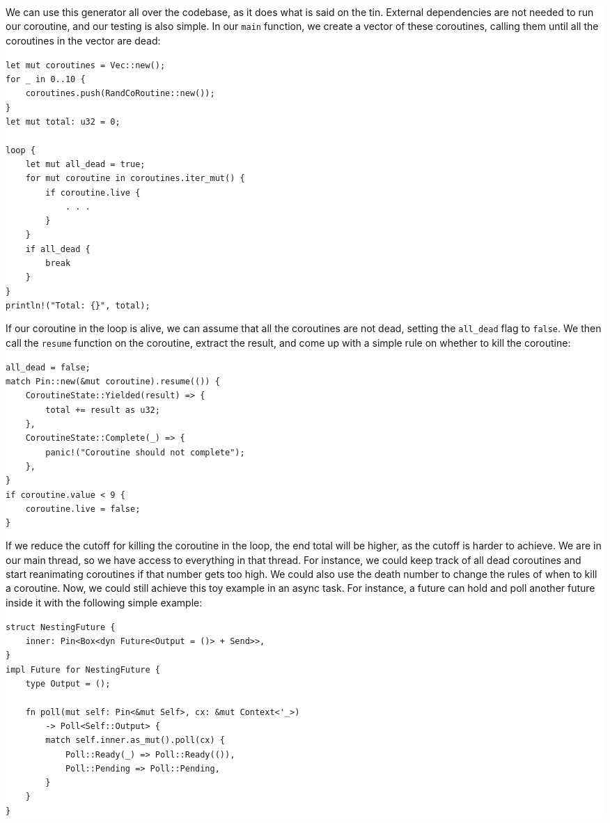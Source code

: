 We can use this generator all over the codebase, as it does what is said on the tin. External dependencies are not needed to run our coroutine, and our testing is also simple. In our `main` function, we create a vector of these coroutines, calling them until all the coroutines in the vector are dead:

```
let mut coroutines = Vec::new();
for _ in 0..10 {
    coroutines.push(RandCoRoutine::new());
}
let mut total: u32 = 0;

loop {
    let mut all_dead = true;
    for mut coroutine in coroutines.iter_mut() {
        if coroutine.live {
            . . .
        }
    }
    if all_dead {
        break
    }
}
println!("Total: {}", total);
```

If our coroutine in the loop is alive, we can assume that all the coroutines are not dead, setting the `all_dead` flag to `false`. We then call the `resume` function on the coroutine, extract the result, and come up with a simple rule on whether to kill the coroutine:

```
all_dead = false;
match Pin::new(&mut coroutine).resume(()) {
    CoroutineState::Yielded(result) => {
        total += result as u32;
    },
    CoroutineState::Complete(_) => {
        panic!("Coroutine should not complete");
    },
}
if coroutine.value < 9 {
    coroutine.live = false;
}
```

If we reduce the cutoff for killing the coroutine in the loop, the end total will be higher, as the cutoff is harder to achieve. We are in our main thread, so we have access to everything in that thread. For instance, we could keep track of all dead coroutines and start reanimating coroutines if that number gets too high. We could also use the death number to change the rules of when to kill a coroutine. Now, we could still achieve this toy example in an async task. For instance, a future can hold and poll another future inside it with the following simple example:

```
struct NestingFuture {
    inner: Pin<Box<dyn Future<Output = ()> + Send>>,
}
impl Future for NestingFuture {
    type Output = ();

    fn poll(mut self: Pin<&mut Self>, cx: &mut Context<'_>)
        -> Poll<Self::Output> {
        match self.inner.as_mut().poll(cx) {
            Poll::Ready(_) => Poll::Ready(()),
            Poll::Pending => Poll::Pending,
        }
    }
}
```